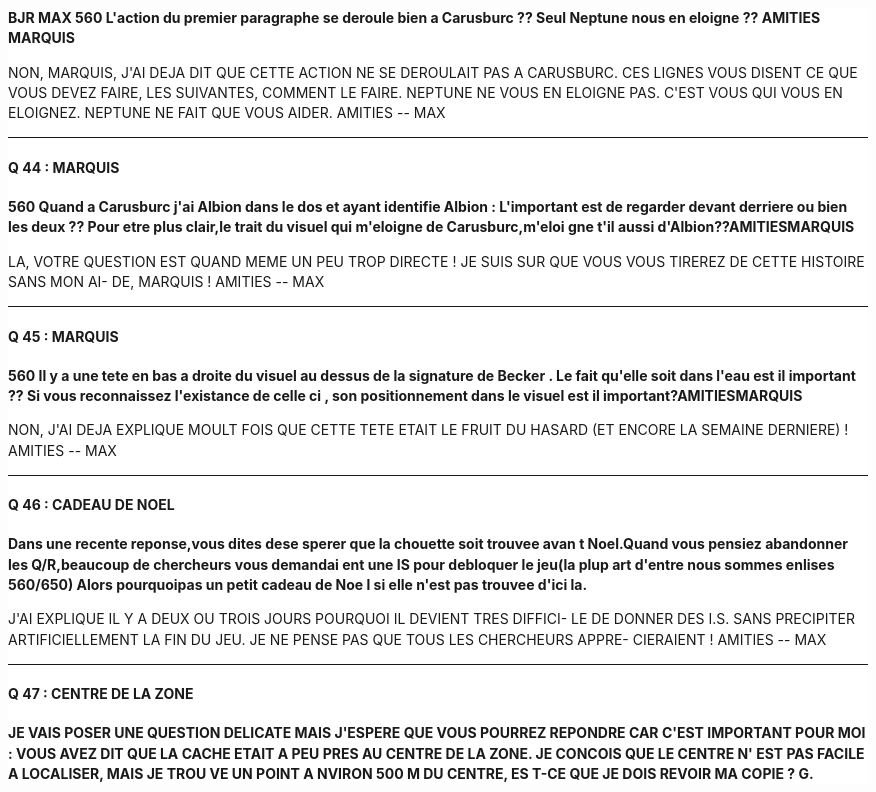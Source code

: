 **BJR MAX 560  L'action du premier paragraphe se deroule bien a Carusburc ??  Seul Neptune nous en eloigne ?? AMITIES MARQUIS**

NON, MARQUIS, J'AI DEJA DIT QUE CETTE ACTION NE SE
DEROULAIT PAS A CARUSBURC. CES LIGNES VOUS DISENT CE QUE VOUS DEVEZ
FAIRE, LES SUIVANTES, COMMENT LE FAIRE. NEPTUNE NE VOUS EN ELOIGNE PAS.
C'EST VOUS QUI VOUS EN ELOIGNEZ. NEPTUNE NE FAIT QUE VOUS AIDER. AMITIES
 -- MAX

---

#### Q 44 : MARQUIS

**560  Quand a Carusburc j'ai Albion dans le dos et
ayant identifie Albion :  L'important est de regarder devant derriere ou
 bien les deux ??  Pour etre plus clair,le trait du  visuel qui
m'eloigne de Carusburc,m'eloi gne t'il aussi d'Albion??AMITIESMARQUIS**

LA, VOTRE QUESTION EST QUAND MEME UN PEU TROP DIRECTE !
 JE SUIS SUR QUE VOUS VOUS TIREREZ DE CETTE HISTOIRE SANS MON AI- DE,
MARQUIS ! AMITIES -- MAX

---

#### Q 45 : MARQUIS

**560  Il y a une tete en bas a droite du visuel au
dessus de la signature de Becker . Le fait qu'elle soit dans l'eau est
il important ??  Si vous reconnaissez l'existance de  celle ci , son
positionnement dans le visuel est il important?AMITIESMARQUIS**

NON, J'AI DEJA EXPLIQUE MOULT FOIS QUE CETTE TETE ETAIT LE FRUIT DU HASARD (ET ENCORE LA SEMAINE DERNIERE) ! AMITIES -- MAX

---

#### Q 46 : CADEAU DE NOEL

**Dans une recente reponse,vous dites dese sperer que la
 chouette soit trouvee avan t Noel.Quand vous pensiez abandonner les
Q/R,beaucoup de chercheurs vous demandai ent une IS pour debloquer le
jeu(la plup art d'entre nous sommes enlises 560/650) Alors pourquoipas
un petit cadeau de Noe l si elle n'est pas trouvee d'ici la.**

J'AI EXPLIQUE IL Y A DEUX OU TROIS JOURS POURQUOI IL
DEVIENT TRES DIFFICI- LE DE DONNER DES I.S. SANS PRECIPITER
ARTIFICIELLEMENT LA FIN DU JEU. JE NE PENSE PAS QUE TOUS LES CHERCHEURS
APPRE- CIERAIENT ! AMITIES -- MAX

---

#### Q 47 : CENTRE DE LA ZONE

**JE VAIS POSER UNE QUESTION DELICATE MAIS  J'ESPERE QUE
 VOUS POURREZ REPONDRE CAR  C'EST IMPORTANT POUR MOI : VOUS AVEZ DIT
QUE LA CACHE ETAIT A PEU PRES AU CENTRE  DE LA ZONE. JE CONCOIS QUE LE
CENTRE N' EST PAS FACILE A LOCALISER, MAIS JE TROU VE UN POINT A NVIRON
500 M DU CENTRE, ES T-CE QUE JE DOIS REVOIR MA COPIE ? G.**

